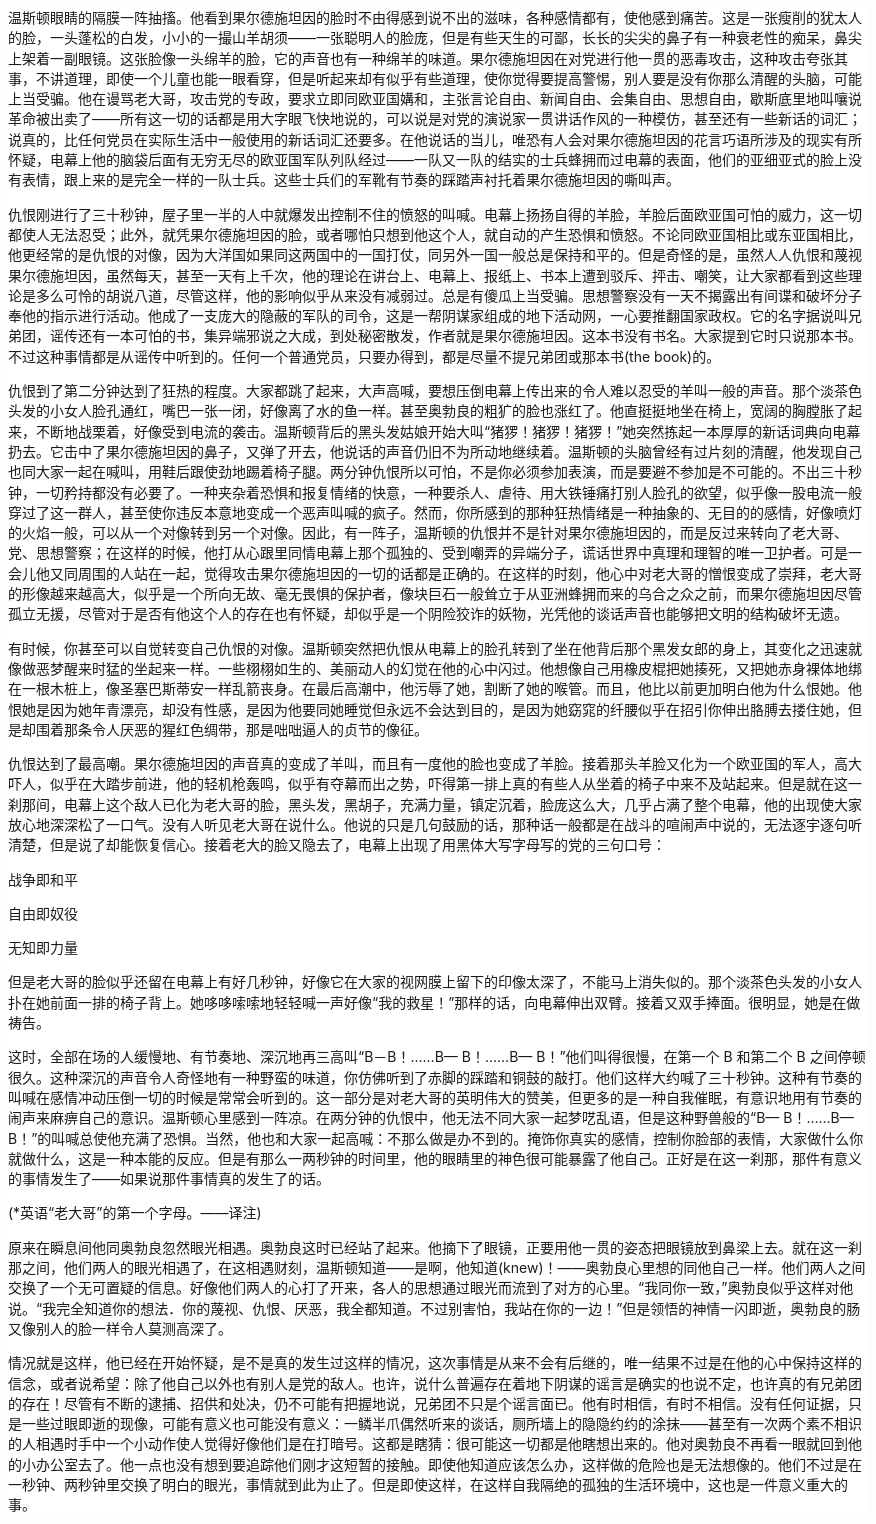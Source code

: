 温斯顿眼睛的隔膜一阵抽搐。他看到果尔德施坦因的脸时不由得感到说不出的滋味，各种感情都有，使他感到痛苦。这是一张瘦削的犹太人的脸，一头蓬松的白发，小小的一撮山羊胡须——一张聪明人的脸庞，但是有些天生的可鄙，长长的尖尖的鼻子有一种衰老性的痴呆，鼻尖上架着一副眼镜。这张脸像一头绵羊的脸，它的声音也有一种绵羊的味道。果尔德施坦因在对党进行他一贯的恶毒攻击，这种攻击夸张其事，不讲道理，即使一个儿童也能一眼看穿，但是听起来却有似乎有些道理，使你觉得要提高警惕，别人要是没有你那么清醒的头脑，可能上当受骗。他在谩骂老大哥，攻击党的专政，要求立即同欧亚国媾和，主张言论自由、新闻自由、会集自由、思想自由，歇斯底里地叫嚷说革命被出卖了——所有这一切的话都是用大字眼飞快地说的，可以说是对党的演说家一贯讲话作风的一种模仿，甚至还有一些新话的词汇；说真的，比任何党员在实际生活中一般使用的新话词汇还要多。在他说话的当儿，唯恐有人会对果尔德施坦因的花言巧语所涉及的现实有所怀疑，电幕上他的脑袋后面有无穷无尽的欧亚国军队列队经过——一队又一队的结实的士兵蜂拥而过电幕的表面，他们的亚细亚式的脸上没有表情，跟上来的是完全一样的一队士兵。这些士兵们的军靴有节奏的踩踏声衬托着果尔德施坦因的嘶叫声。

仇恨刚进行了三十秒钟，屋子里一半的人中就爆发出控制不住的愤怒的叫喊。电幕上扬扬自得的羊脸，羊脸后面欧亚国可怕的威力，这一切都使人无法忍受；此外，就凭果尔德施坦因的脸，或者哪怕只想到他这个人，就自动的产生恐惧和愤怒。不论同欧亚国相比或东亚国相比，他更经常的是仇恨的对像，因为大洋国如果同这两国中的一国打仗，同另外一国一般总是保持和平的。但是奇怪的是，虽然人人仇恨和蔑视果尔德施坦因，虽然每天，甚至一天有上千次，他的理论在讲台上、电幕上、报纸上、书本上遭到驳斥、抨击、嘲笑，让大家都看到这些理论是多么可怜的胡说八道，尽管这样，他的影响似乎从来没有减弱过。总是有傻瓜上当受骗。思想警察没有一天不揭露出有间谍和破坏分子奉他的指示进行活动。他成了一支庞大的隐蔽的军队的司令，这是一帮阴谋家组成的地下活动网，一心要推翻国家政权。它的名字据说叫兄弟团，谣传还有一本可怕的书，集异端邪说之大成，到处秘密散发，作者就是果尔德施坦因。这本书没有书名。大家提到它时只说那本书。不过这种事情都是从谣传中听到的。任何一个普通党员，只要办得到，都是尽量不提兄弟团或那本书(the book)的。

仇恨到了第二分钟达到了狂热的程度。大家都跳了起来，大声高喊，要想压倒电幕上传出来的令人难以忍受的羊叫一般的声音。那个淡茶色头发的小女人脸孔通红，嘴巴一张一闭，好像离了水的鱼一样。甚至奥勃良的粗犷的脸也涨红了。他直挺挺地坐在椅上，宽阔的胸膛胀了起来，不断地战栗着，好像受到电流的袭击。温斯顿背后的黑头发姑娘开始大叫“猪猡！猪猡！猪猡！”她突然拣起一本厚厚的新话词典向电幕扔去。它击中了果尔德施坦因的鼻子，又弹了开去，他说话的声音仍旧不为所动地继续着。温斯顿的头脑曾经有过片刻的清醒，他发现自己也同大家一起在喊叫，用鞋后跟使劲地踢着椅子腿。两分钟仇恨所以可怕，不是你必须参加表演，而是要避不参加是不可能的。不出三十秒钟，一切矜持都没有必要了。一种夹杂着恐惧和报复情绪的快意，一种要杀人、虐待、用大铁锤痛打别人脸孔的欲望，似乎像一股电流一般穿过了这一群人，甚至使你违反本意地变成一个恶声叫喊的疯子。然而，你所感到的那种狂热情绪是一种抽象的、无目的的感情，好像喷灯的火焰一般，可以从一个对像转到另一个对像。因此，有一阵子，温斯顿的仇恨并不是针对果尔德施坦因的，而是反过来转向了老大哥、党、思想警察；在这样的时候，他打从心跟里同情电幕上那个孤独的、受到嘲弄的异端分子，谎话世界中真理和理智的唯一卫护者。可是一会儿他又同周围的人站在一起，觉得攻击果尔德施坦因的一切的话都是正确的。在这样的时刻，他心中对老大哥的憎恨变成了崇拜，老大哥的形像越来越高大，似乎是一个所向无故、毫无畏惧的保护者，像块巨石一般耸立于从亚洲蜂拥而来的乌合之众之前，而果尔德施坦因尽管孤立无援，尽管对于是否有他这个人的存在也有怀疑，却似乎是一个阴险狡诈的妖物，光凭他的谈话声音也能够把文明的结构破坏无遗。

有时候，你甚至可以自觉转变自己仇恨的对像。温斯顿突然把仇恨从电幕上的脸孔转到了坐在他背后那个黑发女郎的身上，其变化之迅速就像做恶梦醒来时猛的坐起来一样。一些栩栩如生的、美丽动人的幻觉在他的心中闪过。他想像自己用橡皮棍把她揍死，又把她赤身裸体地绑在一根木桩上，像圣塞巴斯蒂安一样乱箭丧身。在最后高潮中，他污辱了她，割断了她的喉管。而且，他比以前更加明白他为什么恨她。他恨她是因为她年青漂亮，却没有性感，是因为他要同她睡觉但永远不会达到目的，是因为她窈窕的纤腰似乎在招引你伸出胳膊去搂住她，但是却围着那条令人厌恶的猩红色绸带，那是咄咄逼人的贞节的像征。

仇恨达到了最高嘲。果尔德施坦因的声音真的变成了羊叫，而且有一度他的脸也变成了羊脸。接着那头羊脸又化为一个欧亚国的军人，高大吓人，似乎在大踏步前进，他的轻机枪轰鸣，似乎有夺幕而出之势，吓得第一排上真的有些人从坐着的椅子中来不及站起来。但是就在这一刹那间，电幕上这个敌人已化为老大哥的脸，黑头发，黑胡子，充满力量，镇定沉着，脸庞这么大，几乎占满了整个电幕，他的出现使大家放心地深深松了一口气。没有人听见老大哥在说什么。他说的只是几句鼓励的话，那种话一般都是在战斗的喧闹声中说的，无法逐宇逐句听清楚，但是说了却能恢复信心。接着老大的脸又隐去了，电幕上出现了用黑体大写字母写的党的三句口号：

战争即和平

自由即奴役

无知即力量

但是老大哥的脸似乎还留在电幕上有好几秒钟，好像它在大家的视网膜上留下的印像太深了，不能马上消失似的。那个淡茶色头发的小女人扑在她前面一排的椅子背上。她哆哆嗦嗦地轻轻喊一声好像“我的救星！”那样的话，向电幕伸出双臂。接着又双手捧面。很明显，她是在做祷告。

这时，全部在场的人缓慢地、有节奏地、深沉地再三高叫“B－B！……B— B！……B— B！”他们叫得很慢，在第一个 B 和第二个 B 之间停顿很久。这种深沉的声音令人奇怪地有一种野蛮的味道，你仿佛听到了赤脚的踩踏和铜鼓的敲打。他们这样大约喊了三十秒钟。这种有节奏的叫喊在感情冲动压倒一切的时候是常常会听到的。这一部分是对老大哥的英明伟大的赞美，但更多的是一种自我催眠，有意识地用有节奏的闹声来麻痹自己的意识。温斯顿心里感到一阵凉。在两分钟的仇恨中，他无法不同大家一起梦呓乱语，但是这种野兽般的“B— B！……B— B！”的叫喊总使他充满了恐惧。当然，他也和大家一起高喊：不那么做是办不到的。掩饰你真实的感情，控制你脸部的表情，大家做什么你就做什么，这是一种本能的反应。但是有那么一两秒钟的时间里，他的眼睛里的神色很可能暴露了他自己。正好是在这一刹那，那件有意义的事情发生了——如果说那件事情真的发生了的话。

(\*英语“老大哥”的第一个字母。——译注)

原来在瞬息间他同奥勃良忽然眼光相遇。奥勃良这时已经站了起来。他摘下了眼镜，正要用他一贯的姿态把眼镜放到鼻梁上去。就在这一刹那之间，他们两人的眼光相遇了，在这相遇财刻，温斯顿知道——是啊，他知道(knew)！——奥勃良心里想的同他自己一样。他们两人之间交换了一个无可置疑的信息。好像他们两人的心打了开来，各人的思想通过眼光而流到了对方的心里。“我同你一致，”奥勃良似乎这样对他说。“我完全知道你的想法．你的蔑视、仇恨、厌恶，我全都知道。不过别害怕，我站在你的一边！”但是领悟的神情一闪即逝，奥勃良的肠又像别人的脸一样令人莫测高深了。

情况就是这样，他已经在开始怀疑，是不是真的发生过这样的情况，这次事情是从来不会有后继的，唯一结果不过是在他的心中保持这样的信念，或者说希望：除了他自己以外也有别人是党的敌人。也许，说什么普遍存在着地下阴谋的谣言是确实的也说不定，也许真的有兄弟团的存在！尽管有不断的逮捕、招供和处决，仍不可能有把握地说，兄弟团不只是个谣言面已。他有时相信，有时不相信。没有任何证据，只是一些过眼即逝的现像，可能有意义也可能没有意义：一鳞半爪偶然听来的谈话，厕所墙上的隐隐约约的涂抹——甚至有一次两个素不相识的人相遇时手中一个小动作使人觉得好像他们是在打暗号。这都是瞎猜：很可能这一切都是他瞎想出来的。他对奥勃良不再看一眼就回到他的小办公室去了。他一点也没有想到要追踪他们刚才这短暂的接触。即使他知道应该怎么办，这样做的危险也是无法想像的。他们不过是在一秒钟、两秒钟里交换了明白的眼光，事情就到此为止了。但是即使这样，在这样自我隔绝的孤独的生活环境中，这也是一件意义重大的事。
